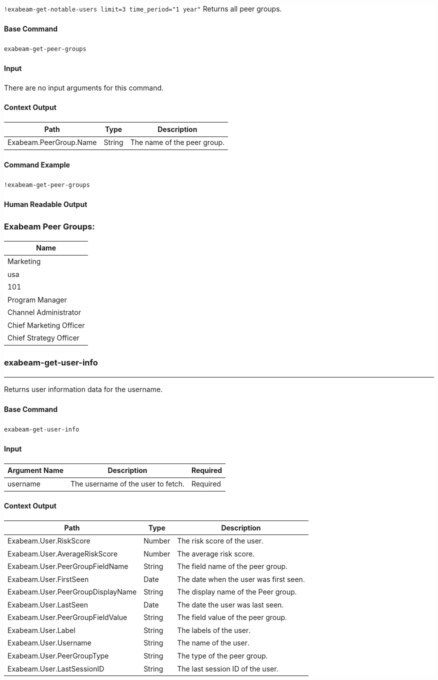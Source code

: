 ```!exabeam-get-notable-users limit=3 time_period="1 year"```
Returns all peer groups.


#### Base Command

`exabeam-get-peer-groups`
#### Input

There are no input arguments for this command.

#### Context Output

| **Path** | **Type** | **Description** |
| --- | --- | --- |
| Exabeam.PeerGroup.Name | String | The name of the peer group. | 


#### Command Example
```!exabeam-get-peer-groups```

#### Human Readable Output
### Exabeam Peer Groups:
|Name|
|--- |
|Marketing|
|usa|
|101|
|Program Manager|
|Channel Administrator|
|Chief Marketing Officer|
|Chief Strategy Officer|


### exabeam-get-user-info
***
Returns user information data for the username.


#### Base Command

`exabeam-get-user-info`
#### Input

| **Argument Name** | **Description** | **Required** |
| --- | --- | --- |
| username | The username of the user to fetch. | Required | 


#### Context Output

| **Path** | **Type** | **Description** |
| --- | --- | --- |
| Exabeam.User.RiskScore | Number | The risk score of the user. | 
| Exabeam.User.AverageRiskScore | Number | The average risk score. | 
| Exabeam.User.PeerGroupFieldName | String | The field name of the peer group. | 
| Exabeam.User.FirstSeen | Date | The date when the user was first seen. | 
| Exabeam.User.PeerGroupDisplayName | String | The display name of the Peer group. | 
| Exabeam.User.LastSeen | Date | The date the user was last seen. | 
| Exabeam.User.PeerGroupFieldValue | String | The field value of the peer group. | 
| Exabeam.User.Label | String | The labels of the user. | 
| Exabeam.User.Username | String | The name of the user. | 
| Exabeam.User.PeerGroupType | String | The type of the peer group. | 
| Exabeam.User.LastSessionID | String | The last session ID of the user. | 
```
